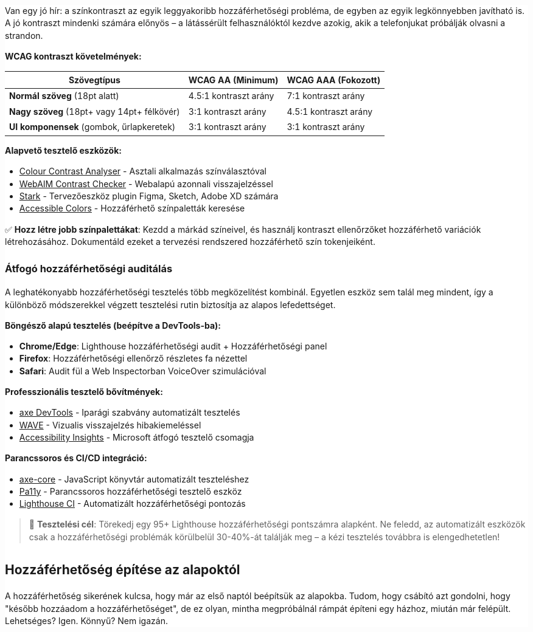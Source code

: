 Van egy jó hír: a színkontraszt az egyik leggyakoribb hozzáférhetőségi probléma, de egyben az egyik legkönnyebben javítható is. A jó kontraszt mindenki számára előnyös – a látássérült felhasználóktól kezdve azokig, akik a telefonjukat próbálják olvasni a strandon.

**WCAG kontraszt követelmények:**

| Szövegtípus | WCAG AA (Minimum) | WCAG AAA (Fokozott) |
|-------------|-------------------|---------------------|
| **Normál szöveg** (18pt alatt) | 4.5:1 kontraszt arány | 7:1 kontraszt arány |
| **Nagy szöveg** (18pt+ vagy 14pt+ félkövér) | 3:1 kontraszt arány | 4.5:1 kontraszt arány |
| **UI komponensek** (gombok, űrlapkeretek) | 3:1 kontraszt arány | 3:1 kontraszt arány |

**Alapvető tesztelő eszközök:**
- [Colour Contrast Analyser](https://www.tpgi.com/color-contrast-checker/) - Asztali alkalmazás színválasztóval
- [WebAIM Contrast Checker](https://webaim.org/resources/contrastchecker/) - Webalapú azonnali visszajelzéssel
- [Stark](https://www.getstark.co/) - Tervezőeszköz plugin Figma, Sketch, Adobe XD számára
- [Accessible Colors](https://accessible-colors.com/) - Hozzáférhető színpaletták keresése

✅ **Hozz létre jobb színpalettákat**: Kezdd a márkád színeivel, és használj kontraszt ellenőrzőket hozzáférhető variációk létrehozásához. Dokumentáld ezeket a tervezési rendszered hozzáférhető szín tokenjeiként.

### Átfogó hozzáférhetőségi auditálás

A leghatékonyabb hozzáférhetőségi tesztelés több megközelítést kombinál. Egyetlen eszköz sem talál meg mindent, így a különböző módszerekkel végzett tesztelési rutin biztosítja az alapos lefedettséget.

**Böngésző alapú tesztelés (beépítve a DevTools-ba):**
- **Chrome/Edge**: Lighthouse hozzáférhetőségi audit + Hozzáférhetőségi panel
- **Firefox**: Hozzáférhetőségi ellenőrző részletes fa nézettel
- **Safari**: Audit fül a Web Inspectorban VoiceOver szimulációval

**Professzionális tesztelő bővítmények:**
- [axe DevTools](https://www.deque.com/axe/devtools/) - Iparági szabvány automatizált tesztelés
- [WAVE](https://wave.webaim.org/extension/) - Vizualis visszajelzés hibakiemeléssel
- [Accessibility Insights](https://accessibilityinsights.io/) - Microsoft átfogó tesztelő csomagja

**Parancssoros és CI/CD integráció:**
- [axe-core](https://github.com/dequelabs/axe-core) - JavaScript könyvtár automatizált teszteléshez
- [Pa11y](https://pa11y.org/) - Parancssoros hozzáférhetőségi tesztelő eszköz
- [Lighthouse CI](https://github.com/GoogleChrome/lighthouse-ci) - Automatizált hozzáférhetőségi pontozás

> 🎯 **Tesztelési cél**: Törekedj egy 95+ Lighthouse hozzáférhetőségi pontszámra alapként. Ne feledd, az automatizált eszközök csak a hozzáférhetőségi problémák körülbelül 30-40%-át találják meg – a kézi tesztelés továbbra is elengedhetetlen!

## Hozzáférhetőség építése az alapoktól

A hozzáférhetőség sikerének kulcsa, hogy már az első naptól beépítsük az alapokba. Tudom, hogy csábító azt gondolni, hogy "később hozzáadom a hozzáférhetőséget", de ez olyan, mintha megpróbálnál rámpát építeni egy házhoz, miután már felépült. Lehetséges? Igen. Könnyű? Nem igazán.
